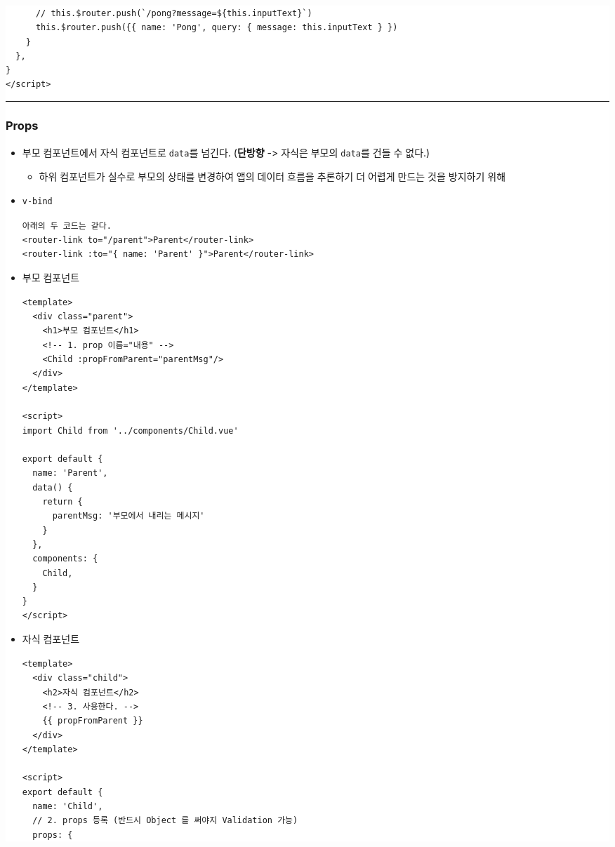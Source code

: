   ```vue
        // this.$router.push(`/pong?message=${this.inputText}`)
        this.$router.push({{ name: 'Pong', query: { message: this.inputText } })
      }
    },
  }
  </script>
  ```

<hr>

### Props

* 부모 컴포넌트에서 자식 컴포넌트로 `data`를 넘긴다. (**단방향** -> 자식은 부모의 `data`를 건들 수 없다.)

  * 하위 컴포넌트가 실수로 부모의 상태를 변경하여 앱의 데이터 흐름을 추론하기 더 어렵게 만드는 것을 방지하기 위해

* `v-bind`

  ```vue
  아래의 두 코드는 같다.
  <router-link to="/parent">Parent</router-link>
  <router-link :to="{ name: 'Parent' }">Parent</router-link>
  ```

* 부모 컴포넌트

  ```vue
  <template>
    <div class="parent">
      <h1>부모 컴포넌트</h1>
      <!-- 1. prop 이름="내용" -->
      <Child :propFromParent="parentMsg"/>
    </div>
  </template>
  
  <script>
  import Child from '../components/Child.vue'
  
  export default {
    name: 'Parent',
    data() {
      return {
        parentMsg: '부모에서 내리는 메시지'
      }
    },
    components: {
      Child,
    } 
  }
  </script>
  ```

* 자식 컴포넌트

  ```vue
  <template>
    <div class="child">
      <h2>자식 컴포넌트</h2>
      <!-- 3. 사용한다. -->
      {{ propFromParent }}
    </div>
  </template>
  
  <script>
  export default {
    name: 'Child',
    // 2. props 등록 (반드시 Object 를 써야지 Validation 가능)
    props: {
  ```